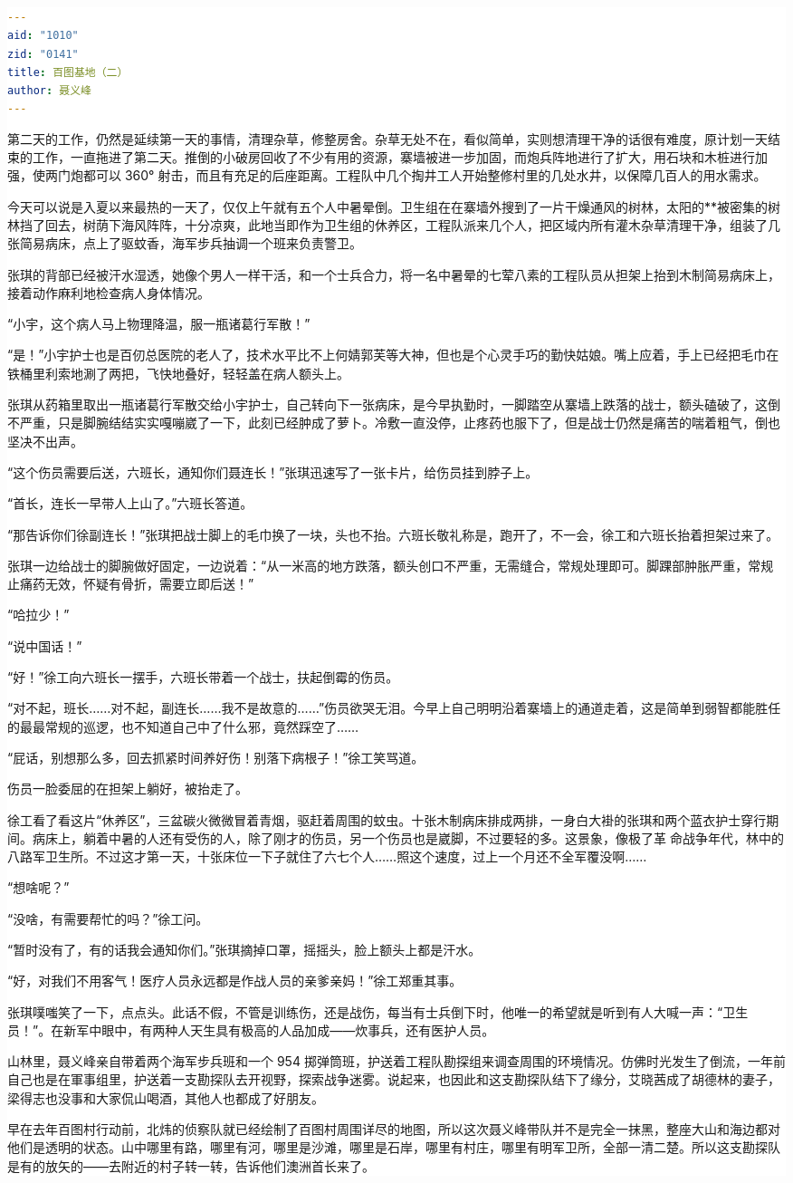 ```yaml
---
aid: "1010"
zid: "0141"
title: 百图基地（二）
author: 聂义峰
---
```


第二天的工作，仍然是延续第一天的事情，清理杂草，修整房舍。杂草无处不在，看似简单，实则想清理干净的话很有难度，原计划一天结束的工作，一直拖进了第二天。推倒的小破房回收了不少有用的资源，寨墙被进一步加固，而炮兵阵地进行了扩大，用石块和木桩进行加强，使两门炮都可以 360° 射击，而且有充足的后座距离。工程队中几个掏井工人开始整修村里的几处水井，以保障几百人的用水需求。

今天可以说是入夏以来最热的一天了，仅仅上午就有五个人中暑晕倒。卫生组在在寨墙外搜到了一片干燥通风的树林，太阳的\*\*被密集的树林挡了回去，树荫下海风阵阵，十分凉爽，此地当即作为卫生组的休养区，工程队派来几个人，把区域内所有灌木杂草清理干净，组装了几张简易病床，点上了驱蚊香，海军步兵抽调一个班来负责警卫。

张琪的背部已经被汗水湿透，她像个男人一样干活，和一个士兵合力，将一名中暑晕的七荤八素的工程队员从担架上抬到木制简易病床上，接着动作麻利地检查病人身体情况。

“小宇，这个病人马上物理降温，服一瓶诸葛行军散！”

“是！”小宇护士也是百仞总医院的老人了，技术水平比不上何婧郭芙等大神，但也是个心灵手巧的勤快姑娘。嘴上应着，手上已经把毛巾在铁桶里利索地涮了两把，飞快地叠好，轻轻盖在病人额头上。

张琪从药箱里取出一瓶诸葛行军散交给小宇护士，自己转向下一张病床，是今早执勤时，一脚踏空从寨墙上跌落的战士，额头磕破了，这倒不严重，只是脚腕结结实实嘎嘣崴了一下，此刻已经肿成了萝卜。冷敷一直没停，止疼药也服下了，但是战士仍然是痛苦的喘着粗气，倒也坚决不出声。

“这个伤员需要后送，六班长，通知你们聂连长！”张琪迅速写了一张卡片，给伤员挂到脖子上。

“首长，连长一早带人上山了。”六班长答道。

“那告诉你们徐副连长！”张琪把战士脚上的毛巾换了一块，头也不抬。六班长敬礼称是，跑开了，不一会，徐工和六班长抬着担架过来了。

张琪一边给战士的脚腕做好固定，一边说着：“从一米高的地方跌落，额头创口不严重，无需缝合，常规处理即可。脚踝部肿胀严重，常规止痛药无效，怀疑有骨折，需要立即后送！”

“哈拉少！”

“说中国话！”

“好！”徐工向六班长一摆手，六班长带着一个战士，扶起倒霉的伤员。

“对不起，班长……对不起，副连长……我不是故意的……”伤员欲哭无泪。今早上自己明明沿着寨墙上的通道走着，这是简单到弱智都能胜任的最最常规的巡逻，也不知道自己中了什么邪，竟然踩空了……

“屁话，别想那么多，回去抓紧时间养好伤！别落下病根子！”徐工笑骂道。

伤员一脸委屈的在担架上躺好，被抬走了。

徐工看了看这片“休养区”，三盆碳火微微冒着青烟，驱赶着周围的蚊虫。十张木制病床排成两排，一身白大褂的张琪和两个蓝衣护士穿行期间。病床上，躺着中暑的人还有受伤的人，除了刚才的伤员，另一个伤员也是崴脚，不过要轻的多。这景象，像极了革 命战争年代，林中的八路军卫生所。不过这才第一天，十张床位一下子就住了六七个人……照这个速度，过上一个月还不全军覆没啊……

“想啥呢？”

“没啥，有需要帮忙的吗？”徐工问。

“暂时没有了，有的话我会通知你们。”张琪摘掉口罩，摇摇头，脸上额头上都是汗水。

“好，对我们不用客气！医疗人员永远都是作战人员的亲爹亲妈！”徐工郑重其事。

张琪噗嗤笑了一下，点点头。此话不假，不管是训练伤，还是战伤，每当有士兵倒下时，他唯一的希望就是听到有人大喊一声：“卫生员！”。在新军中眼中，有两种人天生具有极高的人品加成——炊事兵，还有医护人员。

山林里，聂义峰亲自带着两个海军步兵班和一个 954 掷弹筒班，护送着工程队勘探组来调查周围的环境情况。仿佛时光发生了倒流，一年前自己也是在軍事组里，护送着一支勘探队去开视野，探索战争迷雾。说起来，也因此和这支勘探队结下了缘分，艾晓茜成了胡德林的妻子，梁得志也没事和大家侃山喝酒，其他人也都成了好朋友。

早在去年百图村行动前，北炜的侦察队就已经绘制了百图村周围详尽的地图，所以这次聂义峰带队并不是完全一抹黑，整座大山和海边都对他们是透明的状态。山中哪里有路，哪里有河，哪里是沙滩，哪里是石岸，哪里有村庄，哪里有明军卫所，全部一清二楚。所以这支勘探队是有的放矢的——去附近的村子转一转，告诉他们澳洲首长来了。
